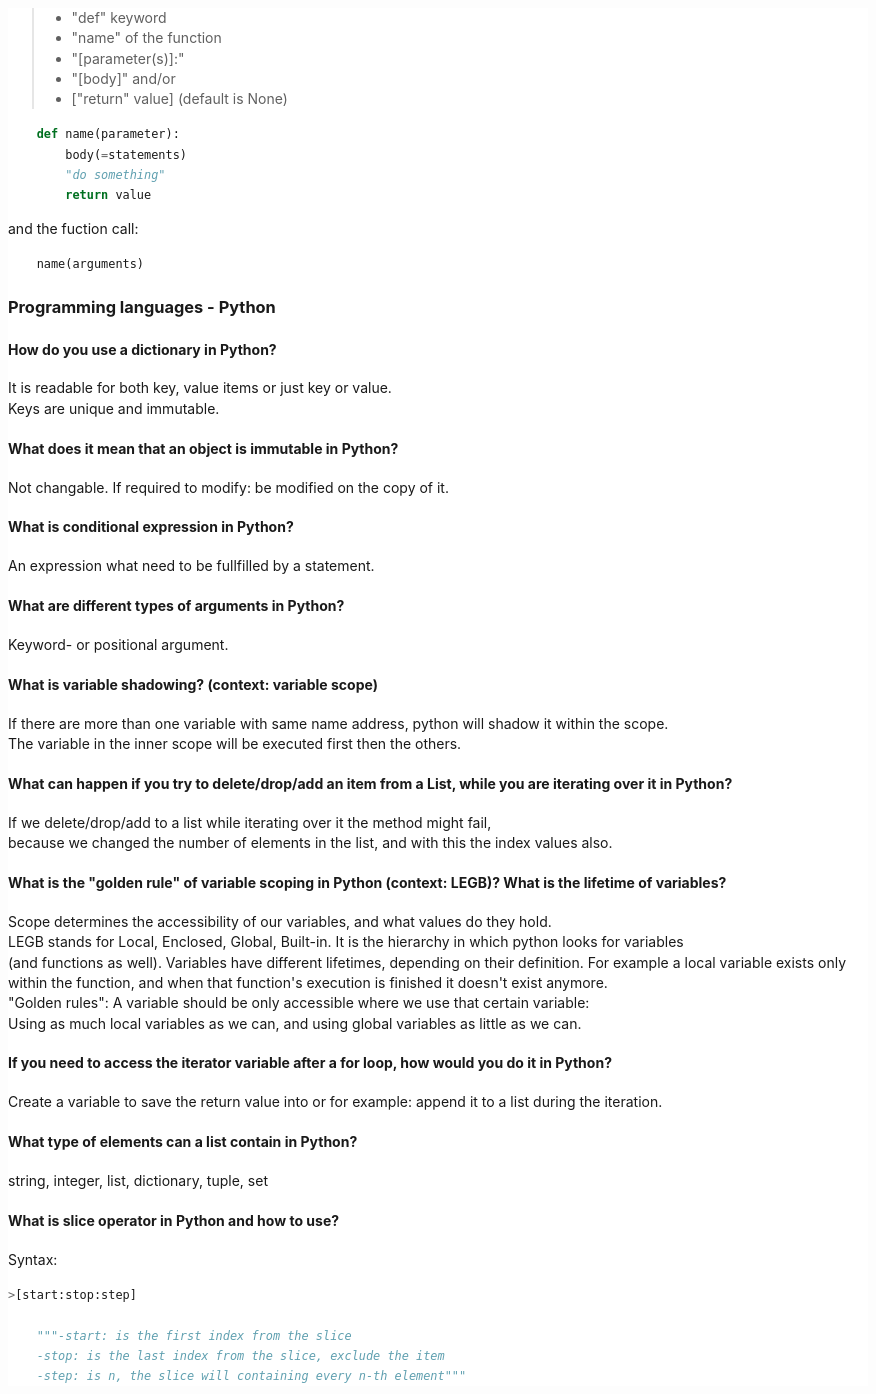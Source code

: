 > - "def" keyword
> - "name" of the function
> - "[parameter(s)]:"
> - "[body]" and/or
> - ["return" value] (default is None)
```python
    def name(parameter):
        body(=statements)
        "do something"
        return value
```
and the fuction call:
```python
    name(arguments)
```
### Programming languages - Python  
#### How do you use a dictionary in Python?
It is readable for both key, value items or just key or value. <br>
Keys are unique and immutable.
#### What does it mean that an object is immutable in Python?
Not changable. If required to modify: be modified on the copy of it.
#### What is conditional expression in Python?
An expression what need to be fullfilled by a statement.
#### What are different types of arguments in Python?
Keyword- or positional argument.
#### What is variable shadowing? (context: variable scope)
If there are more than one variable with same name address, python will shadow it within the scope. <br>
The variable in the inner scope will be executed first then the others.
#### What can happen if you try to delete/drop/add an item from a List, while you are iterating over it in Python?
If we delete/drop/add to a list while iterating over it the method might fail, <br>
because we changed the number of elements in the list, and with this the index values also.
#### What is the "golden rule" of variable scoping in Python (context: LEGB)? What is the lifetime of variables?
Scope determines the accessibility of our variables, and what values do they hold.<br>
LEGB stands for Local, Enclosed, Global, Built-in. It is the hierarchy in which python looks for variables<br>
(and functions as well). 
Variables have different lifetimes, depending on their definition. For example a local variable exists only <br> 
within the function, and when that function's execution is finished it doesn't exist anymore.<br>
"Golden rules": A variable should be only accessible where we use that certain variable: <br>
Using as much local variables as we can, and using global variables as little as we can.

#### If you need to access the iterator variable after a for loop, how would you do it in Python?
Create a variable to save the return value into or for example: append it to a list during the iteration.
#### What type of elements can a list contain in Python?
string, integer, list, dictionary, tuple, set
#### What is slice operator in Python and how to use?
Syntax:
```python
>[start:stop:step]
    
    """-start: is the first index from the slice
    -stop: is the last index from the slice, exclude the item
    -step: is n, the slice will containing every n-th element"""
```